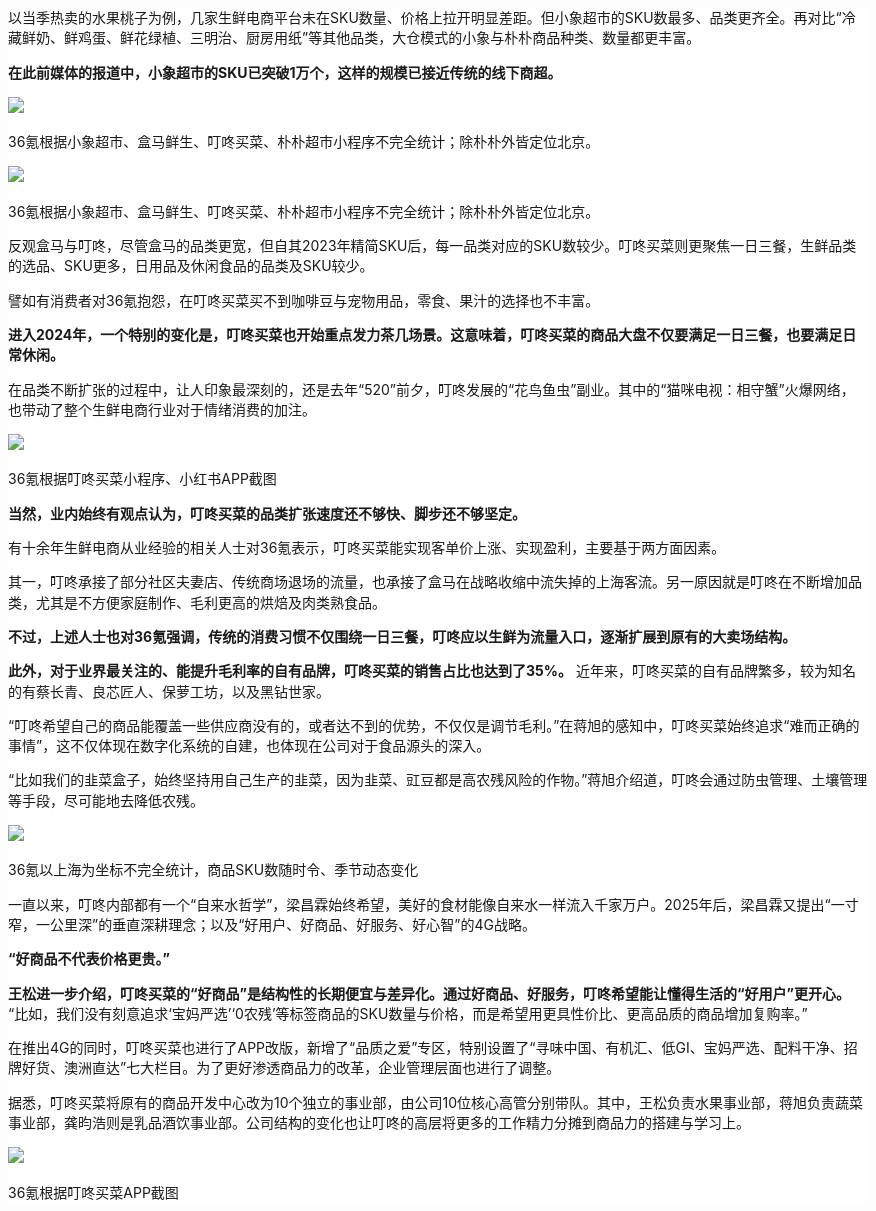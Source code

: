 以当季热卖的水果桃子为例，几家生鲜电商平台未在SKU数量、价格上拉开明显差距。但小象超市的SKU数最多、品类更齐全。再对比“冷藏鲜奶、鲜鸡蛋、鲜花绿植、三明治、厨房用纸”等其他品类，大仓模式的小象与朴朴商品种类、数量都更丰富。

**在此前媒体的报道中，小象超市的SKU已突破1万个，这样的规模已接近传统的线下商超。**

![](https://img.36krcdn.com/hsossms/20250808/v2_a27428c6d1994737b1840194575d54aa@394564713_oswg14288oswg630oswg591_img_000?x-oss-process=image/format,jpg/interlace,1)

36氪根据小象超市、盒马鲜生、叮咚买菜、朴朴超市小程序不完全统计；除朴朴外皆定位北京。

![](https://img.36krcdn.com/hsossms/20250808/v2_d2f0d53b566c42168aaf859a89dac6bd@394564713_oswg2117oswg636oswg102_img_000?x-oss-process=image/format,jpg/interlace,1)

36氪根据小象超市、盒马鲜生、叮咚买菜、朴朴超市小程序不完全统计；除朴朴外皆定位北京。

反观盒马与叮咚，尽管盒马的品类更宽，但自其2023年精简SKU后，每一品类对应的SKU数较少。叮咚买菜则更聚焦一日三餐，生鲜品类的选品、SKU更多，日用品及休闲食品的品类及SKU较少。

譬如有消费者对36氪抱怨，在叮咚买菜买不到咖啡豆与宠物用品，零食、果汁的选择也不丰富。

**进入2024年，一个特别的变化是，叮咚买菜也开始重点发力茶几场景。这意味着，叮咚买菜的商品大盘不仅要满足一日三餐，也要满足日常休闲。**

在品类不断扩张的过程中，让人印象最深刻的，还是去年“520”前夕，叮咚发展的“花鸟鱼虫”副业。其中的“猫咪电视：相守蟹”火爆网络，也带动了整个生鲜电商行业对于情绪消费的加注。

![](https://img.36krcdn.com/hsossms/20250808/v2_a29152000bf44ed7abeb26a15432780b@394564713_oswg472421oswg831oswg527_img_000?x-oss-process=image/format,jpg/interlace,1)

36氪根据叮咚买菜小程序、小红书APP截图

**当然，业内始终有观点认为，叮咚买菜的品类扩张速度还不够快、脚步还不够坚定。**

有十余年生鲜电商从业经验的相关人士对36氪表示，叮咚买菜能实现客单价上涨、实现盈利，主要基于两方面因素。

其一，叮咚承接了部分社区夫妻店、传统商场退场的流量，也承接了盒马在战略收缩中流失掉的上海客流。另一原因就是叮咚在不断增加品类，尤其是不方便家庭制作、毛利更高的烘焙及肉类熟食品。

**不过，上述人士也对36氪强调，传统的消费习惯不仅围绕一日三餐，叮咚应以生鲜为流量入口，逐渐扩展到原有的大卖场结构。**

**此外，对于业界最关注的、能提升毛利率的自有品牌，叮咚买菜的销售占比也达到了35%。** 近年来，叮咚买菜的自有品牌繁多，较为知名的有蔡长青、良芯匠人、保萝工坊，以及黑钻世家。

“叮咚希望自己的商品能覆盖一些供应商没有的，或者达不到的优势，不仅仅是调节毛利。”在蒋旭的感知中，叮咚买菜始终追求“难而正确的事情”，这不仅体现在数字化系统的自建，也体现在公司对于食品源头的深入。

“比如我们的韭菜盒子，始终坚持用自己生产的韭菜，因为韭菜、豇豆都是高农残风险的作物。”蒋旭介绍道，叮咚会通过防虫管理、土壤管理等手段，尽可能地去降低农残。

![](https://img.36krcdn.com/hsossms/20250808/v2_1da07f8fdd01430cb7b7b2a4098c34e3@394564713_oswg12234oswg753oswg369_img_000?x-oss-process=image/format,jpg/interlace,1)

36氪以上海为坐标不完全统计，商品SKU数随时令、季节动态变化

一直以来，叮咚内部都有一个“自来水哲学”，梁昌霖始终希望，美好的食材能像自来水一样流入千家万户。2025年后，梁昌霖又提出“一寸窄，一公里深”的垂直深耕理念；以及“好用户、好商品、好服务、好心智”的4G战略。

**“好商品不代表价格更贵。”**

**王松进一步介绍，叮咚买菜的“好商品”是结构性的长期便宜与差异化。通过好商品、好服务，叮咚希望能让懂得生活的“好用户”更开心。** “比如，我们没有刻意追求‘宝妈严选’‘0农残’等标签商品的SKU数量与价格，而是希望用更具性价比、更高品质的商品增加复购率。”

在推出4G的同时，叮咚买菜也进行了APP改版，新增了“品质之爱”专区，特别设置了“寻味中国、有机汇、低GI、宝妈严选、配料干净、招牌好货、澳洲直达”七大栏目。为了更好渗透商品力的改革，企业管理层面也进行了调整。

据悉，叮咚买菜将原有的商品开发中心改为10个独立的事业部，由公司10位核心高管分别带队。其中，王松负责水果事业部，蒋旭负责蔬菜事业部，龚昀浩则是乳品酒饮事业部。公司结构的变化也让叮咚的高层将更多的工作精力分摊到商品力的搭建与学习上。

![](https://img.36krcdn.com/hsossms/20250808/v2_8a290fe910fe491e8811e03a0e718995@394564713_oswg467838oswg992oswg672_img_000?x-oss-process=image/format,jpg/interlace,1)

36氪根据叮咚买菜APP截图
